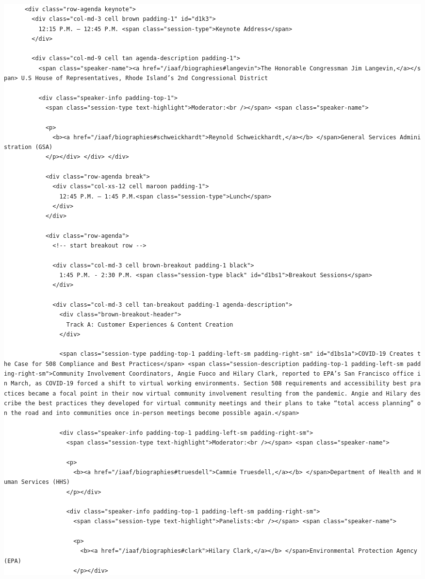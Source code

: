          <div class="row-agenda keynote">
            <div class="col-md-3 cell brown padding-1" id="d1k3">
              12:15 P.M. – 12:45 P.M. <span class="session-type">Keynote Address</span>
            </div>
            
            <div class="col-md-9 cell tan agenda-description padding-1">
              <span class="speaker-name"><a href="/iaaf/biographies#langevin">The Honorable Congressman Jim Langevin,</a></span> U.S House of Representatives, Rhode Island’s 2nd Congressional District 
              
              <div class="speaker-info padding-top-1">
                <span class="session-type text-highlight">Moderator:<br /></span> <span class="speaker-name"> 
                
                <p>
                  <b><a href="/iaaf/biographies#schweickhardt">Reynold Schweickhardt,</a></b> </span>General Services Administration (GSA)
                </p></div> </div> </div> 
                
                <div class="row-agenda break">
                  <div class="col-xs-12 cell maroon padding-1">
                    12:45 P.M. – 1:45 P.M.<span class="session-type">Lunch</span>
                  </div>
                </div>
                
                <div class="row-agenda">
                  <!-- start breakout row -->
                  
                  <div class="col-md-3 cell brown-breakout padding-1 black">
                    1:45 P.M. - 2:30 P.M. <span class="session-type black" id="d1bs1">Breakout Sessions</span>
                  </div>
                  
                  <div class="col-md-3 cell tan-breakout padding-1 agenda-description">
                    <div class="brown-breakout-header">
                      Track A: Customer Experiences & Content Creation
                    </div>
                    
                    <span class="session-type padding-top-1 padding-left-sm padding-right-sm" id="d1bs1a">COVID-19 Creates the Case for 508 Compliance and Best Practices</span> <span class="session-description padding-top-1 padding-left-sm padding-right-sm">Community Involvement Coordinators, Angie Fuoco and Hilary Clark, reported to EPA’s San Francisco office in March, as COVID-19 forced a shift to virtual working environments. Section 508 requirements and accessibility best practices became a focal point in their now virtual community involvement resulting from the pandemic. Angie and Hilary describe the best practices they developed for virtual community meetings and their plans to take “total access planning” on the road and into communities once in-person meetings become possible again.</span> 
                    
                    <div class="speaker-info padding-top-1 padding-left-sm padding-right-sm">
                      <span class="session-type text-highlight">Moderator:<br /></span> <span class="speaker-name"> 
                      
                      <p>
                        <b><a href="/iaaf/biographies#truesdell">Cammie Truesdell,</a></b> </span>Department of Health and Human Services (HHS)
                      </p></div> 
                      
                      <div class="speaker-info padding-top-1 padding-left-sm padding-right-sm">
                        <span class="session-type text-highlight">Panelists:<br /></span> <span class="speaker-name"> 
                        
                        <p>
                          <b><a href="/iaaf/biographies#clark">Hilary Clark,</a></b> </span>Environmental Protection Agency (EPA)
                        </p></div> 
                        